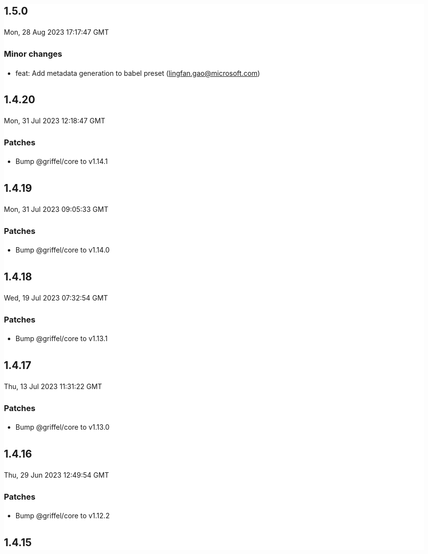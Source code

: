 ## 1.5.0

Mon, 28 Aug 2023 17:17:47 GMT

### Minor changes

- feat: Add metadata generation to babel preset (lingfan.gao@microsoft.com)

## 1.4.20

Mon, 31 Jul 2023 12:18:47 GMT

### Patches

- Bump @griffel/core to v1.14.1

## 1.4.19

Mon, 31 Jul 2023 09:05:33 GMT

### Patches

- Bump @griffel/core to v1.14.0

## 1.4.18

Wed, 19 Jul 2023 07:32:54 GMT

### Patches

- Bump @griffel/core to v1.13.1

## 1.4.17

Thu, 13 Jul 2023 11:31:22 GMT

### Patches

- Bump @griffel/core to v1.13.0

## 1.4.16

Thu, 29 Jun 2023 12:49:54 GMT

### Patches

- Bump @griffel/core to v1.12.2

## 1.4.15

